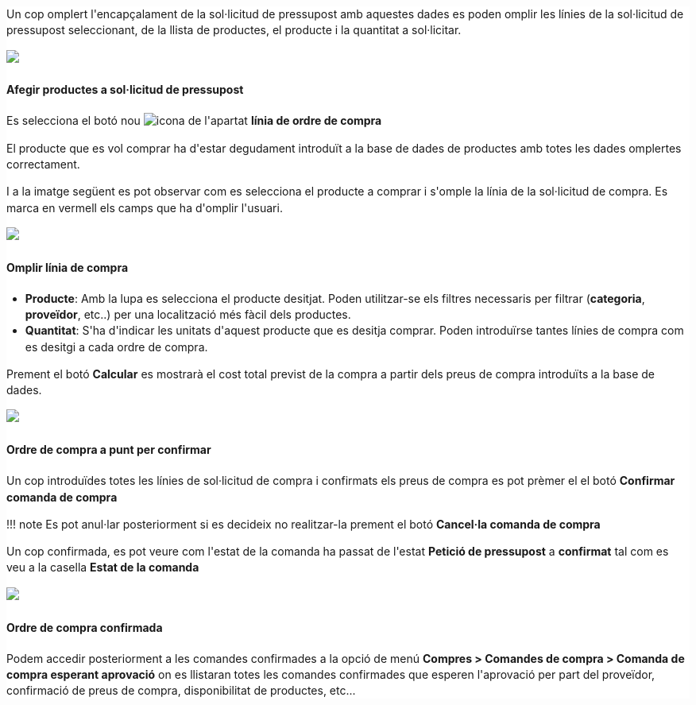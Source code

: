 Un cop omplert l'encapçalament de la sol·licitud de pressupost amb aquestes
dades es poden omplir les línies de la sol·licitud de pressupost seleccionant,
de la llista de productes, el producte i la quantitat a sol·licitar.

![](_static/contadores/Captura05.png)

#### Afegir productes a sol·licitud de pressupost

Es selecciona el botó nou ![icona](_static/contadores/iconaNou.png) de l'apartat
**línia de ordre de compra**

El producte que es vol comprar ha d'estar degudament introduït a la base de
dades de productes amb totes les dades omplertes correctament.

I a la imatge següent es pot observar com es
selecciona el producte a comprar i s'omple la línia de la sol·licitud de
compra. Es marca en vermell els camps que ha d'omplir l'usuari.

![](_static/contadores/Captura08.png)

#### Omplir línia de compra

* **Producte**: Amb la lupa es selecciona el producte desitjat. Poden
  utilitzar-se els filtres necessaris per filtrar (**categoria**,
  **proveïdor**, etc..) per una localització més fàcil dels productes.
* **Quantitat**: S'ha d'indicar les unitats d'aquest producte que es desitja
  comprar.
  Poden introduïrse tantes línies de compra com es desitgi a cada ordre de
  compra.

Prement el botó **Calcular** es mostrarà el cost total previst de la compra a
partir dels preus de compra introduïts a la base de dades.

![](_static/contadores/Captura09.png)

#### Ordre de compra a punt per confirmar

Un cop introduïdes totes les línies de sol·licitud de compra i confirmats els
preus de compra es pot prèmer el el botó **Confirmar comanda de compra**

!!! note
    Es pot anul·lar posteriorment si es decideix no realitzar-la prement el botó
    **Cancel·la comanda de compra**

Un cop confirmada, es pot veure com l'estat de la comanda ha passat de l'estat
**Petició de pressupost** a **confirmat** tal com es veu a la casella **Estat
de la comanda**

![](_static/contadores/Captura10.png)

#### Ordre de compra confirmada

Podem accedir posteriorment a les comandes confirmades a la opció de menú
**Compres > Comandes de compra > Comanda de compra esperant aprovació** on es
llistaran totes les comandes confirmades que esperen l'aprovació per part del
proveïdor, confirmació de preus de compra, disponibilitat de productes, etc...
